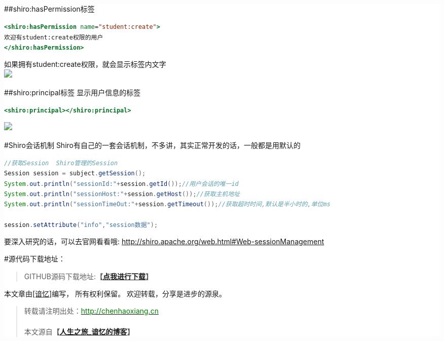 ##shiro:hasPermission标签  

```jsp
<shiro:hasPermission name="student:create">
欢迎有student:create权限的用户
</shiro:hasPermission>
```
如果拥有student:create权限，就会显示标签内文字   
![](https://i.imgur.com/CG4BfL9.png)  

##shiro:principal标签 
显示用户信息的标签   
```jsp
<shiro:principal></shiro:principal>
```
![](https://i.imgur.com/cZYlv5p.png)  


#Shiro会话机制
Shiro有自己的一套会话机制，不多讲，其实正常开发的话，一般都是用默认的  
```java
//获取Session  Shiro管理的Session
Session session = subject.getSession();
System.out.println("sessionId:"+session.getId());//用户会话的唯一id
System.out.println("sessionHost:"+session.getHost());//获取主机地址
System.out.println("sessionTimeOut:"+session.getTimeout());//获取超时时间,默认是半小时的,单位ms

session.setAttribute("info","session数据");
```  
要深入研究的话，可以去官网看看哦: http://shiro.apache.org/web.html#Web-sessionManagement  

#源代码下载地址：
<blockquote cite='陈浩翔'>
GITHUB源码下载地址:<strong>【<a href='https://github.com/chenhaoxiang/Shiro/tree/master/20171001/code/ShiroWeb' target='_blank'>点我进行下载</a>】</strong>
</blockquote>


本文章由<a href="http://chenhaoxiang.cn/">[谙忆]</a>编写， 所有权利保留。 
欢迎转载，分享是进步的源泉。
<blockquote cite='陈浩翔'>
<p background-color='#D3D3D3'>转载请注明出处：<a href='http://chenhaoxiang.cn'><font color="green">http://chenhaoxiang.cn</font></a><br><br>
本文源自<strong>【<a href='http://chenhaoxiang.cn' target='_blank'>人生之旅_谙忆的博客</a>】</strong></p>
</blockquote>